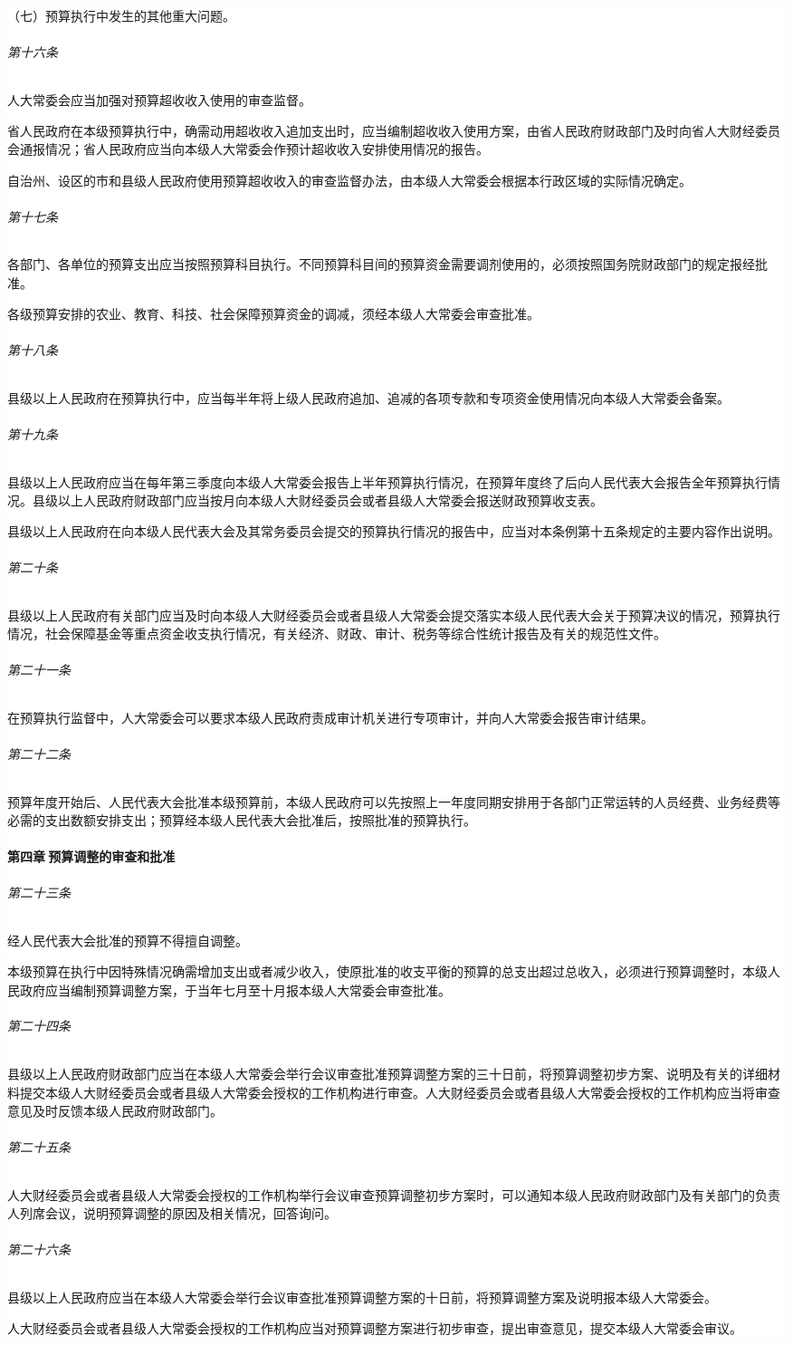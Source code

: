 （七）预算执行中发生的其他重大问题。

###### 第十六条

人大常委会应当加强对预算超收收入使用的审查监督。

省人民政府在本级预算执行中，确需动用超收收入追加支出时，应当编制超收收入使用方案，由省人民政府财政部门及时向省人大财经委员会通报情况；省人民政府应当向本级人大常委会作预计超收收入安排使用情况的报告。

自治州、设区的市和县级人民政府使用预算超收收入的审查监督办法，由本级人大常委会根据本行政区域的实际情况确定。

###### 第十七条

各部门、各单位的预算支出应当按照预算科目执行。不同预算科目间的预算资金需要调剂使用的，必须按照国务院财政部门的规定报经批准。

各级预算安排的农业、教育、科技、社会保障预算资金的调减，须经本级人大常委会审查批准。

###### 第十八条

县级以上人民政府在预算执行中，应当每半年将上级人民政府追加、追减的各项专款和专项资金使用情况向本级人大常委会备案。

###### 第十九条

县级以上人民政府应当在每年第三季度向本级人大常委会报告上半年预算执行情况，在预算年度终了后向人民代表大会报告全年预算执行情况。县级以上人民政府财政部门应当按月向本级人大财经委员会或者县级人大常委会报送财政预算收支表。

县级以上人民政府在向本级人民代表大会及其常务委员会提交的预算执行情况的报告中，应当对本条例第十五条规定的主要内容作出说明。

###### 第二十条

县级以上人民政府有关部门应当及时向本级人大财经委员会或者县级人大常委会提交落实本级人民代表大会关于预算决议的情况，预算执行情况，社会保障基金等重点资金收支执行情况，有关经济、财政、审计、税务等综合性统计报告及有关的规范性文件。

###### 第二十一条

在预算执行监督中，人大常委会可以要求本级人民政府责成审计机关进行专项审计，并向人大常委会报告审计结果。

###### 第二十二条

预算年度开始后、人民代表大会批准本级预算前，本级人民政府可以先按照上一年度同期安排用于各部门正常运转的人员经费、业务经费等必需的支出数额安排支出；预算经本级人民代表大会批准后，按照批准的预算执行。

#### 第四章 预算调整的审查和批准

###### 第二十三条

经人民代表大会批准的预算不得擅自调整。

本级预算在执行中因特殊情况确需增加支出或者减少收入，使原批准的收支平衡的预算的总支出超过总收入，必须进行预算调整时，本级人民政府应当编制预算调整方案，于当年七月至十月报本级人大常委会审查批准。

###### 第二十四条

县级以上人民政府财政部门应当在本级人大常委会举行会议审查批准预算调整方案的三十日前，将预算调整初步方案、说明及有关的详细材料提交本级人大财经委员会或者县级人大常委会授权的工作机构进行审查。人大财经委员会或者县级人大常委会授权的工作机构应当将审查意见及时反馈本级人民政府财政部门。

###### 第二十五条

人大财经委员会或者县级人大常委会授权的工作机构举行会议审查预算调整初步方案时，可以通知本级人民政府财政部门及有关部门的负责人列席会议，说明预算调整的原因及相关情况，回答询问。

###### 第二十六条

县级以上人民政府应当在本级人大常委会举行会议审查批准预算调整方案的十日前，将预算调整方案及说明报本级人大常委会。

人大财经委员会或者县级人大常委会授权的工作机构应当对预算调整方案进行初步审查，提出审查意见，提交本级人大常委会审议。
